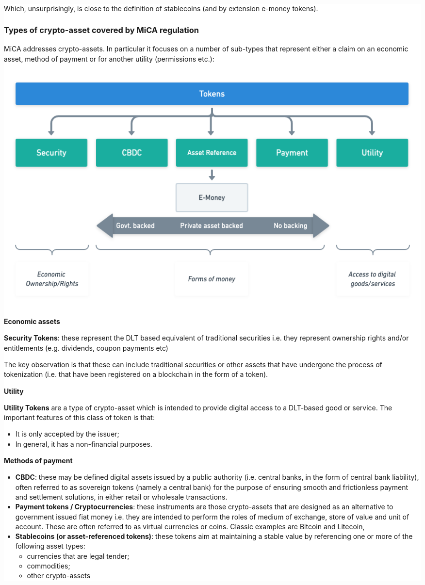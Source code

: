Which, unsurprisingly, is close to the definition of stablecoins (and by extension e-money tokens).

### Types of crypto-asset covered by MiCA regulation

MiCA addresses crypto-assets. In particular it focuses on a number of sub-types that represent either a claim on an economic asset, method of payment or for another utility (permissions etc.):

![Crypto-Asset class definitions as per MiCA](../imgs/CosmosCashRegs/TokenTaxonomy.png)

**Economic assets**

**Security Tokens**: these represent the DLT based equivalent of traditional securities i.e. they represent ownership rights and/or entitlements (e.g. dividends, coupon payments etc)

The key observation is that these can include traditional securities or other assets that have undergone the process of tokenization (i.e. that have been registered on a blockchain in the form of a token). 

**Utility**

**Utility Tokens** are a type of crypto-asset which is intended to provide digital access to a DLT-based good or service. The important features of this class of token is that:

- It is only accepted by the issuer;
- In general, it has a non-financial purposes.

**Methods of payment**

- **CBDC**: these may be defined digital assets issued by a public authority (i.e. central banks, in the form of central bank liability), often referred to as sovereign tokens (namely a central bank) for the purpose of ensuring smooth and frictionless payment and settlement solutions, in either retail or wholesale transactions.
- **Payment tokens / Cryptocurrencies**: these instruments are those crypto-assets that are designed as an alternative to government issued fiat money i.e.  they are intended to perform the roles of medium of exchange, store of value and unit of account. These are often referred to as virtual currencies or coins. Classic examples are Bitcoin and Litecoin,
- **Stablecoins (or asset-referenced tokens)**: these tokens aim at maintaining a stable value by referencing one or more of the following asset types:
    - currencies that are legal tender;
    - commodities;
    - other crypto-assets
